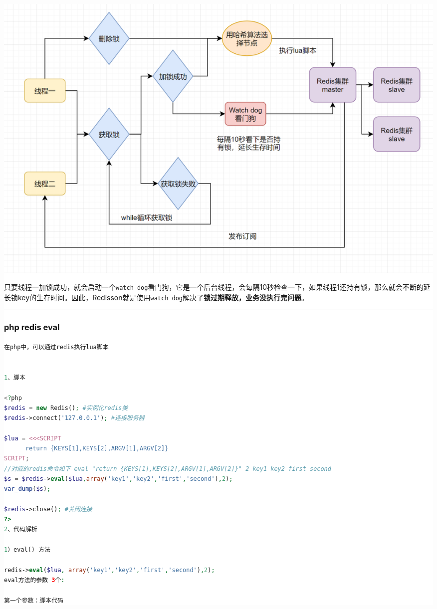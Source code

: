 ![图片](分布式锁的实现.assets/640.png)

只要线程一加锁成功，就会启动一个`watch dog`看门狗，它是一个后台线程，会每隔10秒检查一下，如果线程1还持有锁，那么就会不断的延长锁key的生存时间。因此，Redisson就是使用`watch dog`解决了**锁过期释放，业务没执行完问题**。



----

### php redis eval

`````php
在php中，可以通过redis执行lua脚本


1、脚本 

<?php
$redis = new Redis(); #实例化redis类
$redis->connect('127.0.0.1'); #连接服务器

$lua = <<<SCRIPT
      return {KEYS[1],KEYS[2],ARGV[1],ARGV[2]}
SCRIPT;
//对应的redis命令如下 eval "return {KEYS[1],KEYS[2],ARGV[1],ARGV[2]}" 2 key1 key2 first second
$s = $redis->eval($lua,array('key1','key2','first','second'),2);
var_dump($s);

$redis->close(); #关闭连接
?>
2、代码解析

1）eval() 方法

redis->eval($lua, array('key1','key2','first','second'),2);
eval方法的参数 3个:

第一个参数：脚本代码
`````